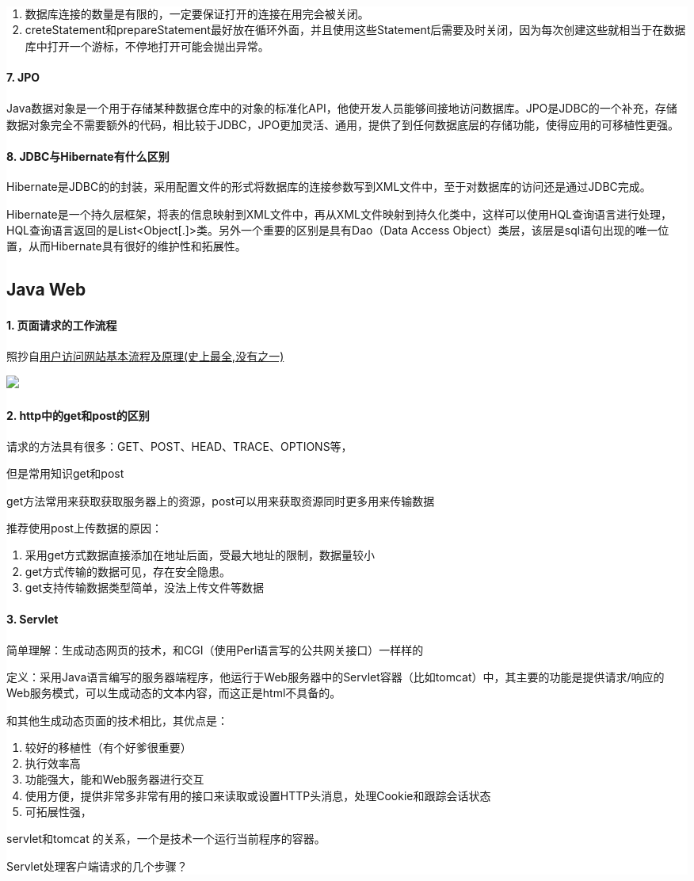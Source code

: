 1. 数据库连接的数量是有限的，一定要保证打开的连接在用完会被关闭。
2. creteStatement和prepareStatement最好放在循环外面，并且使用这些Statement后需要及时关闭，因为每次创建这些就相当于在数据库中打开一个游标，不停地打开可能会抛出异常。

#### 7. JPO

Java数据对象是一个用于存储某种数据仓库中的对象的标准化API，他使开发人员能够间接地访问数据库。JPO是JDBC的一个补充，存储数据对象完全不需要额外的代码，相比较于JDBC，JPO更加灵活、通用，提供了到任何数据底层的存储功能，使得应用的可移植性更强。

#### 8. JDBC与Hibernate有什么区别

Hibernate是JDBC的的封装，采用配置文件的形式将数据库的连接参数写到XML文件中，至于对数据库的访问还是通过JDBC完成。

Hibernate是一个持久层框架，将表的信息映射到XML文件中，再从XML文件映射到持久化类中，这样可以使用HQL查询语言进行处理，HQL查询语言返回的是List<Object[.]>类。另外一个重要的区别是具有Dao（Data Access Object）类层，该层是sql语句出现的唯一位置，从而Hibernate具有很好的维护性和拓展性。



## Java Web

#### 1. 页面请求的工作流程

照抄自[用户访问网站基本流程及原理(史上最全,没有之一)](https://blog.csdn.net/yonggeit/article/details/72857630)

![](https://img-blog.csdn.net/20151010124247204)

#### 2. http中的get和post的区别

请求的方法具有很多：GET、POST、HEAD、TRACE、OPTIONS等，

但是常用知识get和post

get方法常用来获取获取服务器上的资源，post可以用来获取资源同时更多用来传输数据

推荐使用post上传数据的原因：

1. 采用get方式数据直接添加在地址后面，受最大地址的限制，数据量较小
2. get方式传输的数据可见，存在安全隐患。
3. get支持传输数据类型简单，没法上传文件等数据

#### 3. Servlet

简单理解：生成动态网页的技术，和CGI（使用Perl语言写的公共网关接口）一样样的

定义：采用Java语言编写的服务器端程序，他运行于Web服务器中的Servlet容器（比如tomcat）中，其主要的功能是提供请求/响应的Web服务模式，可以生成动态的文本内容，而这正是html不具备的。

和其他生成动态页面的技术相比，其优点是：

1. 较好的移植性（有个好爹很重要）
2. 执行效率高
3. 功能强大，能和Web服务器进行交互
4. 使用方便，提供非常多非常有用的接口来读取或设置HTTP头消息，处理Cookie和跟踪会话状态
5. 可拓展性强，

servlet和tomcat 的关系，一个是技术一个运行当前程序的容器。

Servlet处理客户端请求的几个步骤？
